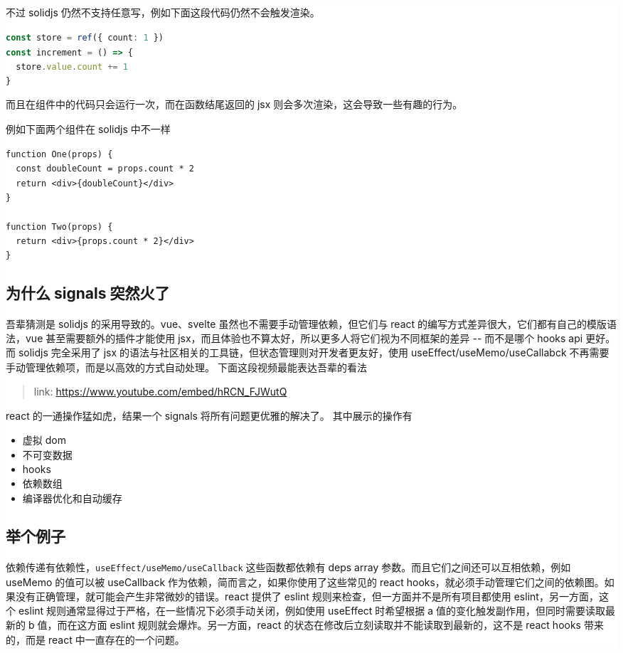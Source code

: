 ```ts
```

不过 solidjs 仍然不支持任意写，例如下面这段代码仍然不会触发渲染。

```ts
const store = ref({ count: 1 })
const increment = () => {
  store.value.count += 1
}
```

而且在组件中的代码只会运行一次，而在函数结尾返回的 jsx 则会多次渲染，这会导致一些有趣的行为。

例如下面两个组件在 solidjs 中不一样

```tsx
function One(props) {
  const doubleCount = props.count * 2
  return <div>{doubleCount}</div>
}

function Two(props) {
  return <div>{props.count * 2}</div>
}
```

## 为什么 signals 突然火了

吾辈猜测是 solidjs 的采用导致的。vue、svelte 虽然也不需要手动管理依赖，但它们与 react 的编写方式差异很大，它们都有自己的模版语法，vue 甚至需要额外的插件才能使用 jsx，而且体验也不算太好，所以更多人将它们视为不同框架的差异 -- 而不是哪个 hooks api 更好。而 solidjs 完全采用了 jsx 的语法与社区相关的工具链，但状态管理则对开发者更友好，使用 useEffect/useMemo/useCallabck 不再需要手动管理依赖项，而是以高效的方式自动处理。
下面这段视频最能表达吾辈的看法



<iframe width="560" height="315" src="https://www.youtube.com/embed/hRCN_FJWutQ" title="YouTube video player" frameborder="0" allow="accelerometer; autoplay; clipboard-write; encrypted-media; gyroscope; picture-in-picture; web-share" allowfullscreen></iframe>

> link: <https://www.youtube.com/embed/hRCN_FJWutQ>

react 的一通操作猛如虎，结果一个 signals 将所有问题更优雅的解决了。
其中展示的操作有

*   虚拟 dom
*   不可变数据
*   hooks
*   依赖数组
*   编译器优化和自动缓存

## 举个例子

依赖传递有依赖性，`useEffect/useMemo/useCallback` 这些函数都依赖有 deps array 参数。而且它们之间还可以互相依赖，例如 useMemo 的值可以被 useCallback 作为依赖，简而言之，如果你使用了这些常见的 react hooks，就必须手动管理它们之间的依赖图。如果没有正确管理，就可能会产生非常微妙的错误。react 提供了 eslint 规则来检查，但一方面并不是所有项目都使用 eslint，另一方面，这个 eslint 规则通常显得过于严格，在一些情况下必须手动关闭，例如使用 useEffect 时希望根据 a 值的变化触发副作用，但同时需要读取最新的 b 值，而在这方面 eslint 规则就会爆炸。另一方面，react 的状态在修改后立刻读取并不能读取到最新的，这不是 react hooks 带来的，而是 react 中一直存在的一个问题。
